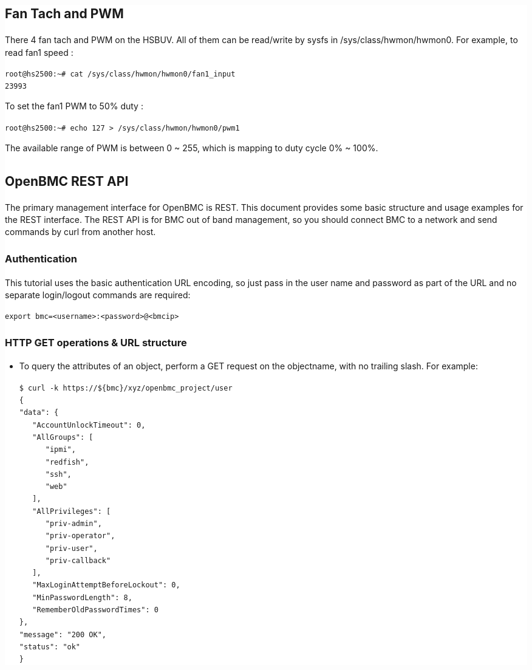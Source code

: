 ## Fan Tach and PWM
There 4 fan tach and PWM on the HSBUV. All of them can be read/write by sysfs in /sys/class/hwmon/hwmon0.
For example, to read fan1 speed :

```
root@hs2500:~# cat /sys/class/hwmon/hwmon0/fan1_input
23993
```

To set the fan1 PWM to 50% duty :

```
root@hs2500:~# echo 127 > /sys/class/hwmon/hwmon0/pwm1
```

The available range of PWM is between 0 ~ 255, which is mapping to duty cycle 0% ~ 100%.

## OpenBMC REST API
The primary management interface for OpenBMC is REST. This document provides some basic structure and usage examples for the REST interface.
The REST API is for BMC out of band management, so you should connect BMC to a network and send commands by curl from another host.

### Authentication
This tutorial uses the basic authentication URL encoding, so just pass in the user name and password as part of the URL and no separate login/logout commands are required:

```
export bmc=<username>:<password>@<bmcip>
```

### HTTP GET operations & URL structure
- To query the attributes of an object, perform a GET request on the objectname, with no trailing slash. For example:

      $ curl -k https://${bmc}/xyz/openbmc_project/user
      {
      "data": {
         "AccountUnlockTimeout": 0,
         "AllGroups": [
            "ipmi",
            "redfish",
            "ssh",
            "web"
         ],
         "AllPrivileges": [
            "priv-admin",
            "priv-operator",
            "priv-user",
            "priv-callback"
         ],
         "MaxLoginAttemptBeforeLockout": 0,
         "MinPasswordLength": 8,
         "RememberOldPasswordTimes": 0
      },
      "message": "200 OK",
      "status": "ok"
      }
